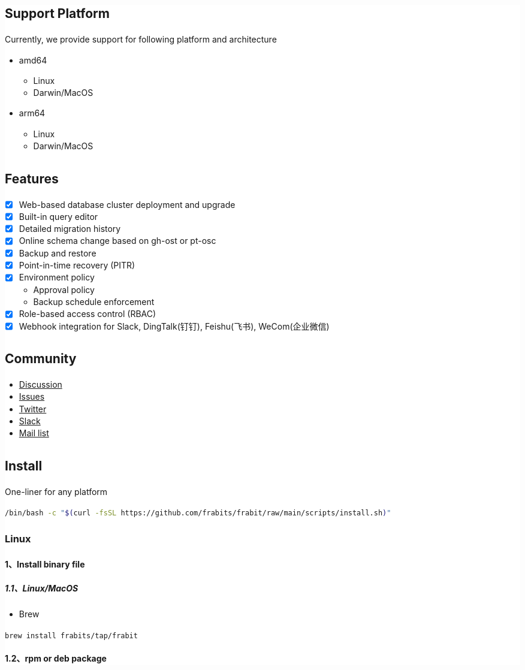 ## Support Platform

Currently, we provide support for following platform and architecture
- amd64
  - Linux
  - Darwin/MacOS

- arm64
  - Linux
  - Darwin/MacOS

## Features

- [x] Web-based database cluster deployment and upgrade
- [x] Built-in query editor
- [x] Detailed migration history
- [x] Online schema change based on gh-ost or pt-osc
- [x] Backup and restore
- [x] Point-in-time recovery (PITR) 
- [x] Environment policy
    - Approval policy
    - Backup schedule enforcement  
- [x] Role-based access control (RBAC)
- [x] Webhook integration for Slack, DingTalk(钉钉), Feishu(飞书), WeCom(企业微信)

## Community

- [Discussion](https://github.com/orgs/frabits/discussions)
- [Issues](https://github.com/frabits/frabit/issues)
- [Twitter](https://twitter.com/frabit_io)
- [Slack](https://frabits.slack.com)
- [Mail list](https://groups.google.com/g/frabit)

## Install

One-liner for any platform
```bash
/bin/bash -c "$(curl -fsSL https://github.com/frabits/frabit/raw/main/scripts/install.sh)"
```
### Linux

#### 1、Install binary file 

##### 1.1、Linux/MacOS
- Brew
```bash 
brew install frabits/tap/frabit
```

#### 1.2、rpm or deb package
